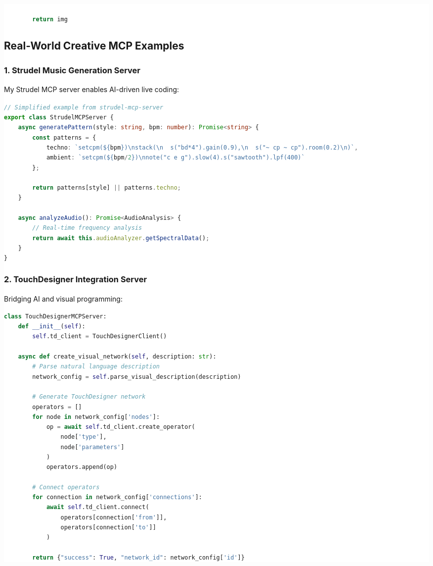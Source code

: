 ```python
            
        return img
```

## Real-World Creative MCP Examples

### 1. Strudel Music Generation Server

My Strudel MCP server enables AI-driven live coding:

```typescript
// Simplified example from strudel-mcp-server
export class StrudelMCPServer {
    async generatePattern(style: string, bpm: number): Promise<string> {
        const patterns = {
            techno: `setcpm(${bpm})\nstack(\n  s("bd*4").gain(0.9),\n  s("~ cp ~ cp").room(0.2)\n)`,
            ambient: `setcpm(${bpm/2})\nnote("c e g").slow(4).s("sawtooth").lpf(400)`
        };
        
        return patterns[style] || patterns.techno;
    }
    
    async analyzeAudio(): Promise<AudioAnalysis> {
        // Real-time frequency analysis
        return await this.audioAnalyzer.getSpectralData();
    }
}
```

### 2. TouchDesigner Integration Server

Bridging AI and visual programming:

```python
class TouchDesignerMCPServer:
    def __init__(self):
        self.td_client = TouchDesignerClient()
    
    async def create_visual_network(self, description: str):
        # Parse natural language description
        network_config = self.parse_visual_description(description)
        
        # Generate TouchDesigner network
        operators = []
        for node in network_config['nodes']:
            op = await self.td_client.create_operator(
                node['type'], 
                node['parameters']
            )
            operators.append(op)
        
        # Connect operators
        for connection in network_config['connections']:
            await self.td_client.connect(
                operators[connection['from']], 
                operators[connection['to']]
            )
        
        return {"success": True, "network_id": network_config['id']}
```
